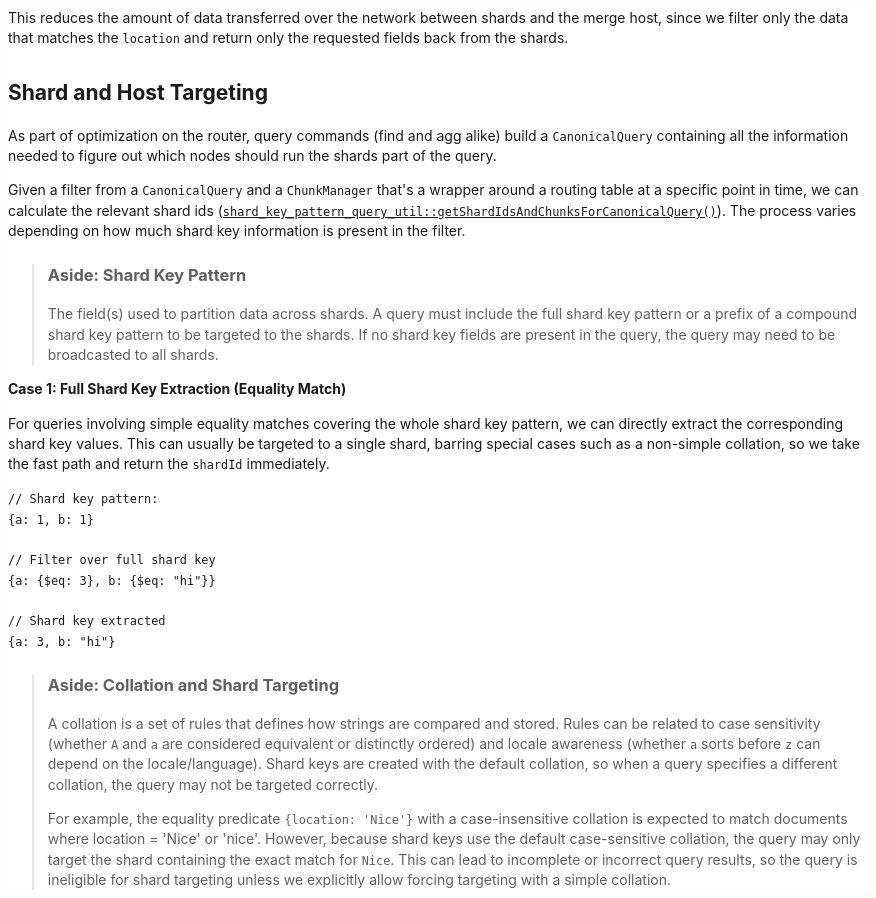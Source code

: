 This reduces the amount of data transferred over the network between shards and the merge host, since we filter only the data that matches the `location` and return only the requested fields back from the shards.

## Shard and Host Targeting

As part of optimization on the router, query commands (find and agg alike) build a `CanonicalQuery` containing all the information needed to figure out which nodes should run the shards part of the query.

Given a filter from a `CanonicalQuery` and a `ChunkManager` that's a wrapper around a routing table at a specific point in time, we can calculate the relevant shard ids ([`shard_key_pattern_query_util::getShardIdsAndChunksForCanonicalQuery()`](https://github.com/mongodb/mongo/blob/e16bc2248a3410167e39d09bb9bc29a96f026ead/src/mongo/s/shard_key_pattern_query_util.cpp#L515)). The process varies depending on how much shard key information is present in the filter.

> ### Aside: Shard Key Pattern
>
> The field(s) used to partition data across shards. A query must include the full shard key pattern or a prefix of a compound shard key pattern to be targeted to the shards. If no shard key fields are present in the query, the query may need to be broadcasted to all shards.

**Case 1: Full Shard Key Extraction (Equality Match)**

For queries involving simple equality matches covering the whole shard key pattern, we can directly extract the corresponding shard key values. This can usually be targeted to a single shard, barring special cases such as a non-simple collation, so we take the fast path and return the `shardId` immediately.

```
// Shard key pattern:
{a: 1, b: 1}

// Filter over full shard key
{a: {$eq: 3}, b: {$eq: "hi"}}

// Shard key extracted
{a: 3, b: "hi"}
```

> ### Aside: Collation and Shard Targeting
>
> A collation is a set of rules that defines how strings are compared and stored. Rules can be related to case sensitivity (whether `A` and `a` are considered equivalent or distinctly ordered) and locale awareness (whether `a` sorts before `z` can depend on the locale/language). Shard keys are created with the default collation, so when a query specifies a different collation, the query may not be targeted correctly.
>
> For example, the equality predicate `{location: 'Nice'}` with a case-insensitive collation is expected to match documents where location = 'Nice' or 'nice'. However, because shard keys use the default case-sensitive collation, the query may only target the shard containing the exact match for `Nice`. This can lead to incomplete or incorrect query results, so the query is ineligible for shard targeting unless we explicitly allow forcing targeting with a simple collation.
